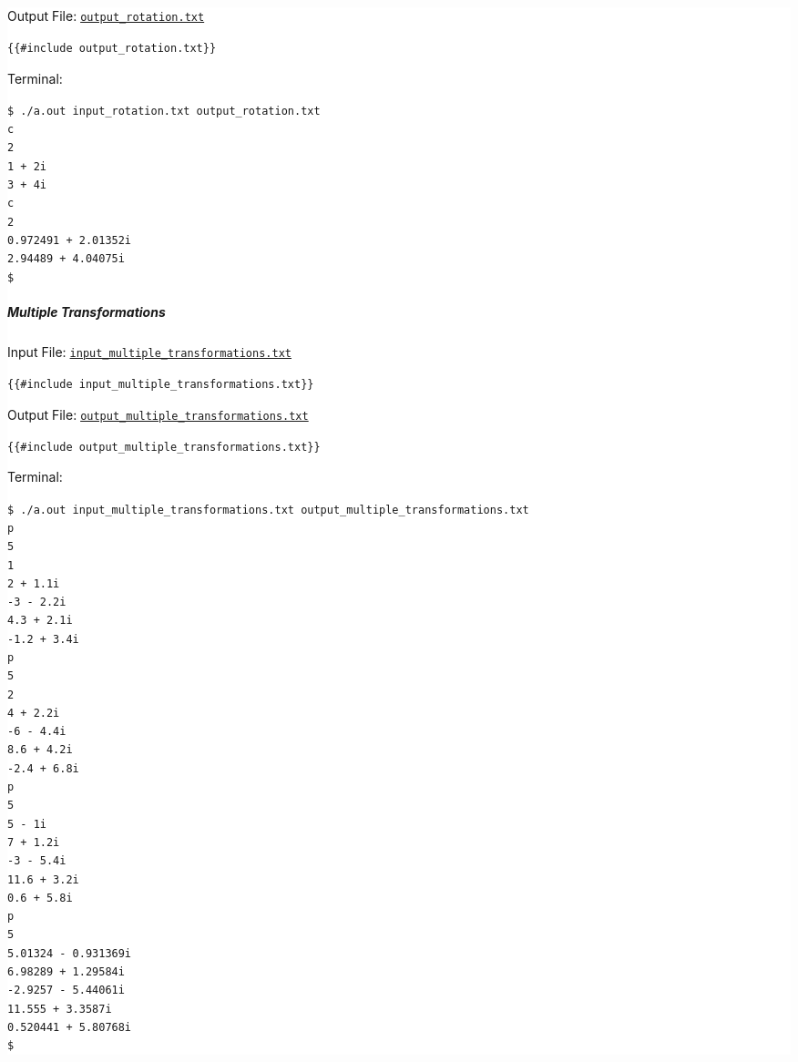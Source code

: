 Output File: [`output_rotation.txt`](output_rotation.txt)

``` text
{{#include output_rotation.txt}}
```

Terminal:

```console
$ ./a.out input_rotation.txt output_rotation.txt
c
2
1 + 2i
3 + 4i
c
2
0.972491 + 2.01352i
2.94489 + 4.04075i
$
```

##### Multiple Transformations

Input File: [`input_multiple_transformations.txt`](input_multiple_transformations.txt)

``` text
{{#include input_multiple_transformations.txt}}
```

Output File: [`output_multiple_transformations.txt`](output_multiple_transformations.txt)

``` text
{{#include output_multiple_transformations.txt}}
```

Terminal:

```console
$ ./a.out input_multiple_transformations.txt output_multiple_transformations.txt
p
5
1
2 + 1.1i
-3 - 2.2i
4.3 + 2.1i
-1.2 + 3.4i
p
5
2
4 + 2.2i
-6 - 4.4i
8.6 + 4.2i
-2.4 + 6.8i
p
5
5 - 1i
7 + 1.2i
-3 - 5.4i
11.6 + 3.2i
0.6 + 5.8i
p
5
5.01324 - 0.931369i
6.98289 + 1.29584i
-2.9257 - 5.44061i
11.555 + 3.3587i
0.520441 + 5.80768i
$
```

